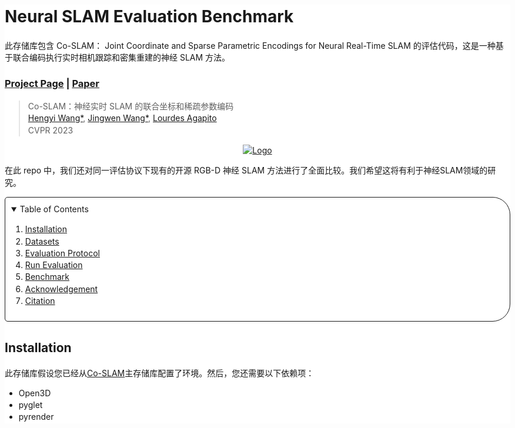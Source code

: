 # Neural SLAM Evaluation Benchmark
此存储库包含 Co-SLAM： Joint Coordinate and Sparse Parametric Encodings for Neural Real-Time SLAM 的评估代码，这是一种基于联合编码执行实时相机跟踪和密集重建的神经 SLAM 方法。

### [Project Page](https://hengyiwang.github.io/projects/CoSLAM) | [Paper](https://arxiv.org/abs/2304.14377)
> Co-SLAM：神经实时 SLAM 的联合坐标和稀疏参数编码 <br />
> [Hengyi Wang*](https://hengyiwang.github.io/), [Jingwen Wang*](https://jingwenwang95.github.io/), [Lourdes Agapito](http://www0.cs.ucl.ac.uk/staff/L.Agapito/) <br />
> CVPR 2023

<p align="center">
  <a href="">
    <img src="./media/coslam_teaser.gif" alt="Logo" width="80%">
  </a>
</p>

在此 repo 中，我们还对同一评估协议下现有的开源 RGB-D 神经 SLAM 方法进行了全面比较。我们希望这将有利于神经SLAM领域的研究。


<details open="open" style='padding: 10px; border-radius:5px 30px 30px 5px; border-style: solid; border-width: 1px;'>
  <summary>Table of Contents</summary>
  <ol>
    <li>
      <a href="#installation">Installation</a>
    </li>
    <li>
      <a href="#datasets">Datasets</a>
    </li>
    <li>
      <a href="#evaluation-protocol">Evaluation Protocol</a>
    </li>
    <li>
      <a href="#run-evaluation">Run Evaluation</a>
    </li>
    <li>
      <a href="#benchmark">Benchmark</a>
    </li>
    <li>
      <a href="#acknowledgement">Acknowledgement</a>
    </li>
    <li>
      <a href="#citation">Citation</a>
    </li>
  </ol>
</details>

## Installation
此存储库假设您已经从[Co-SLAM](https://github.com/HengyiWang/Co-SLAM)主存储库配置了环境。然后，您还需要以下依赖项：
* Open3D
* pyglet
* pyrender
